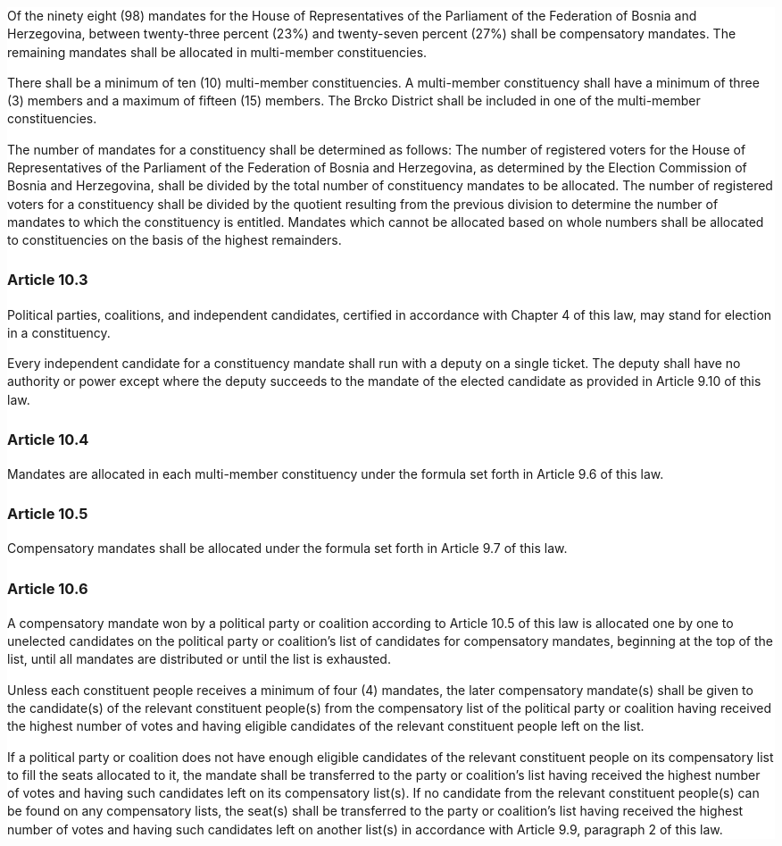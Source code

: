 Of the ninety eight (98) mandates for the House of Representatives of the Parliament of the Federation of Bosnia and Herzegovina, between twenty-three percent (23%) and twenty-seven percent (27%) shall be compensatory mandates. The remaining mandates shall be allocated in multi-member constituencies.

There shall be a minimum of ten (10) multi-member constituencies. A multi-member constituency shall have a minimum of three (3) members and a maximum of fifteen (15) members. The Brcko District shall be included in one of the multi-member constituencies.

The number of mandates for a constituency shall be determined as follows: The number of registered voters for the House of Representatives of the Parliament of the Federation of Bosnia and Herzegovina, as determined by the Election Commission of Bosnia and Herzegovina, shall be divided by the total number of constituency mandates to be allocated. The number of registered voters for a constituency shall be divided by the quotient resulting from the previous division to determine the number of mandates to which the constituency is entitled. Mandates which cannot be allocated based on whole numbers shall be allocated to constituencies on the basis of the highest remainders.

### Article 10.3

Political parties, coalitions, and independent candidates, certified in accordance with Chapter 4 of this law, may stand for election in a constituency.

Every independent candidate for a constituency mandate shall run with a deputy on a single ticket. The deputy shall have no authority or power except where the deputy succeeds to the mandate of the elected candidate as provided in Article 9.10 of this law.

### Article 10.4

Mandates are allocated in each multi-member constituency under the formula set forth in Article 9.6 of this law.

### Article 10.5

Compensatory mandates shall be allocated under the formula set forth in Article 9.7 of this law.

### Article 10.6

A compensatory mandate won by a political party or coalition according to Article 10.5 of this law is allocated one by one to unelected candidates on the political party or coalition’s list of candidates for compensatory mandates, beginning at the top of the list, until all mandates are distributed or until the list is exhausted.

Unless each constituent people receives a minimum of four (4) mandates, the later compensatory mandate(s) shall be given to the candidate(s) of the relevant constituent people(s) from the compensatory list of the political party or coalition having received the highest number of votes and having eligible candidates of the relevant constituent people left on the list.

If a political party or coalition does not have enough eligible candidates of the relevant constituent people on its compensatory list to fill the seats allocated to it, the mandate shall be transferred to the party or coalition’s list having received the highest number of votes and having such candidates left on its compensatory list(s). If no candidate from the relevant constituent people(s) can be found on any compensatory lists, the seat(s) shall be transferred to the party or coalition’s list having received the highest number of votes and having such candidates left on another list(s) in accordance with Article 9.9, paragraph 2 of this law.
